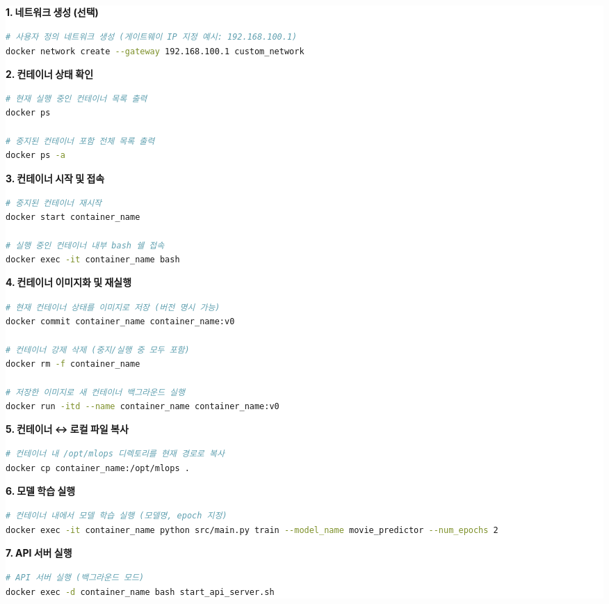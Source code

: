 **1. 네트워크 생성 (선택)**

```bash
# 사용자 정의 네트워크 생성 (게이트웨이 IP 지정 예시: 192.168.100.1)
docker network create --gateway 192.168.100.1 custom_network
```

**2. 컨테이너 상태 확인**

```bash
# 현재 실행 중인 컨테이너 목록 출력
docker ps

# 중지된 컨테이너 포함 전체 목록 출력
docker ps -a
```

**3. 컨테이너 시작 및 접속**

```bash
# 중지된 컨테이너 재시작
docker start container_name

# 실행 중인 컨테이너 내부 bash 쉘 접속
docker exec -it container_name bash
```

**4. 컨테이너 이미지화 및 재실행**

```bash
# 현재 컨테이너 상태를 이미지로 저장 (버전 명시 가능)
docker commit container_name container_name:v0

# 컨테이너 강제 삭제 (중지/실행 중 모두 포함)
docker rm -f container_name

# 저장한 이미지로 새 컨테이너 백그라운드 실행
docker run -itd --name container_name container_name:v0
```

**5. 컨테이너 ↔ 로컬 파일 복사**

```bash
# 컨테이너 내 /opt/mlops 디렉토리를 현재 경로로 복사
docker cp container_name:/opt/mlops .
```

**6. 모델 학습 실행**

```bash
# 컨테이너 내에서 모델 학습 실행 (모델명, epoch 지정)
docker exec -it container_name python src/main.py train --model_name movie_predictor --num_epochs 2
```

**7. API 서버 실행**

```bash
# API 서버 실행 (백그라운드 모드)
docker exec -d container_name bash start_api_server.sh
```
